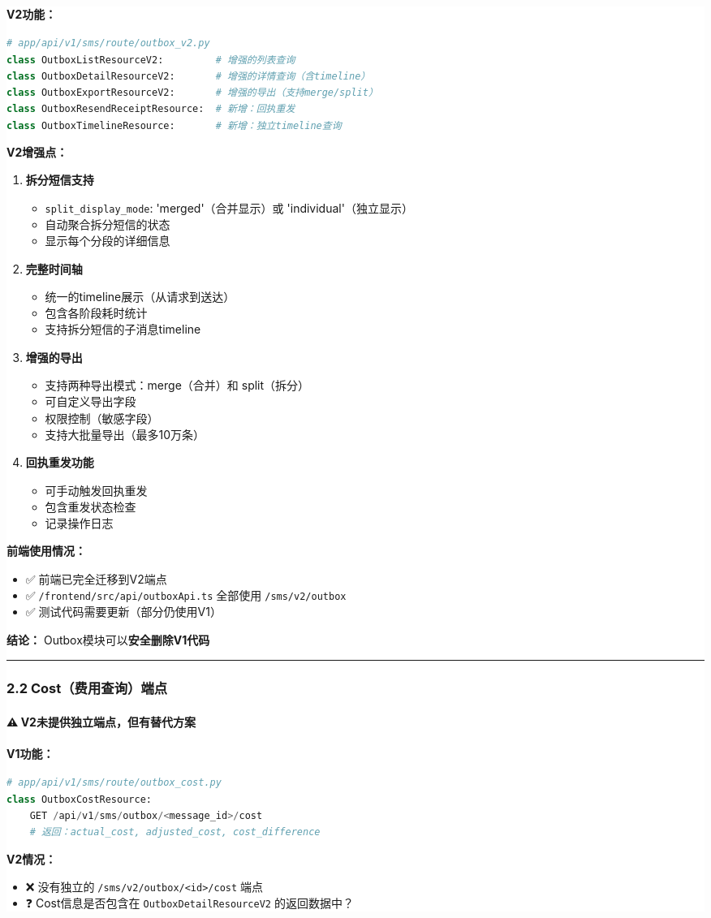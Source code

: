 **V2功能：**
```python
# app/api/v1/sms/route/outbox_v2.py
class OutboxListResourceV2:         # 增强的列表查询
class OutboxDetailResourceV2:       # 增强的详情查询（含timeline）
class OutboxExportResourceV2:       # 增强的导出（支持merge/split）
class OutboxResendReceiptResource:  # 新增：回执重发
class OutboxTimelineResource:       # 新增：独立timeline查询
```

**V2增强点：**

1. **拆分短信支持**
   - `split_display_mode`: 'merged'（合并显示）或 'individual'（独立显示）
   - 自动聚合拆分短信的状态
   - 显示每个分段的详细信息

2. **完整时间轴**
   - 统一的timeline展示（从请求到送达）
   - 包含各阶段耗时统计
   - 支持拆分短信的子消息timeline

3. **增强的导出**
   - 支持两种导出模式：merge（合并）和 split（拆分）
   - 可自定义导出字段
   - 权限控制（敏感字段）
   - 支持大批量导出（最多10万条）

4. **回执重发功能**
   - 可手动触发回执重发
   - 包含重发状态检查
   - 记录操作日志

**前端使用情况：**
- ✅ 前端已完全迁移到V2端点
- ✅ `/frontend/src/api/outboxApi.ts` 全部使用 `/sms/v2/outbox`
- ✅ 测试代码需要更新（部分仍使用V1）

**结论：** Outbox模块可以**安全删除V1代码**

---

### 2.2 Cost（费用查询）端点

#### ⚠️ V2未提供独立端点，但有替代方案

**V1功能：**
```python
# app/api/v1/sms/route/outbox_cost.py
class OutboxCostResource:
    GET /api/v1/sms/outbox/<message_id>/cost
    # 返回：actual_cost, adjusted_cost, cost_difference
```

**V2情况：**
- ❌ 没有独立的 `/sms/v2/outbox/<id>/cost` 端点
- ❓ Cost信息是否包含在 `OutboxDetailResourceV2` 的返回数据中？
